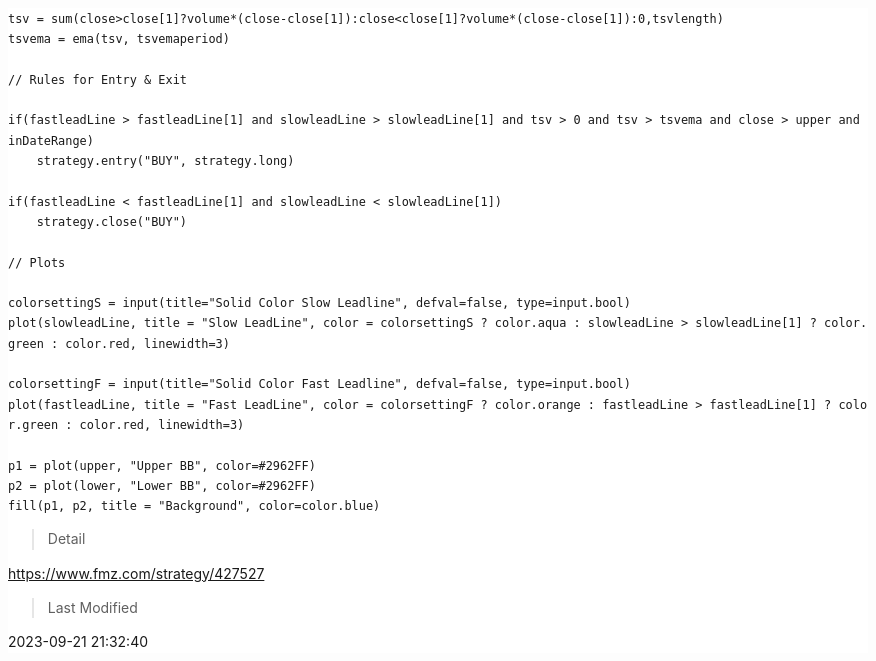``` pinescript
tsv = sum(close>close[1]?volume*(close-close[1]):close<close[1]?volume*(close-close[1]):0,tsvlength)
tsvema = ema(tsv, tsvemaperiod)

// Rules for Entry & Exit  

if(fastleadLine > fastleadLine[1] and slowleadLine > slowleadLine[1] and tsv > 0 and tsv > tsvema and close > upper and inDateRange)
    strategy.entry("BUY", strategy.long)
 
if(fastleadLine < fastleadLine[1] and slowleadLine < slowleadLine[1])
    strategy.close("BUY")

// Plots 

colorsettingS = input(title="Solid Color Slow Leadline", defval=false, type=input.bool)
plot(slowleadLine, title = "Slow LeadLine", color = colorsettingS ? color.aqua : slowleadLine > slowleadLine[1] ? color.green : color.red, linewidth=3)

colorsettingF = input(title="Solid Color Fast Leadline", defval=false, type=input.bool)
plot(fastleadLine, title = "Fast LeadLine", color = colorsettingF ? color.orange : fastleadLine > fastleadLine[1] ? color.green : color.red, linewidth=3)

p1 = plot(upper, "Upper BB", color=#2962FF)
p2 = plot(lower, "Lower BB", color=#2962FF)
fill(p1, p2, title = "Background", color=color.blue)
```

> Detail

https://www.fmz.com/strategy/427527

> Last Modified

2023-09-21 21:32:40
